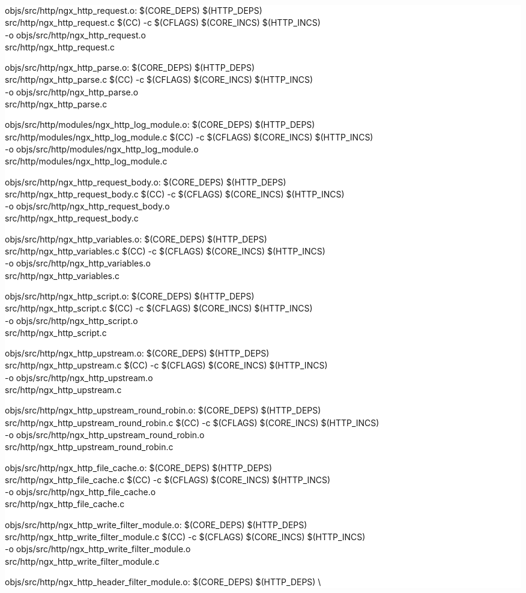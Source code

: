 

objs/src/http/ngx_http_request.o:	$(CORE_DEPS) $(HTTP_DEPS) \
	src/http/ngx_http_request.c
	$(CC) -c $(CFLAGS) $(CORE_INCS) $(HTTP_INCS) \
		-o objs/src/http/ngx_http_request.o \
		src/http/ngx_http_request.c


objs/src/http/ngx_http_parse.o:	$(CORE_DEPS) $(HTTP_DEPS) \
	src/http/ngx_http_parse.c
	$(CC) -c $(CFLAGS) $(CORE_INCS) $(HTTP_INCS) \
		-o objs/src/http/ngx_http_parse.o \
		src/http/ngx_http_parse.c


objs/src/http/modules/ngx_http_log_module.o:	$(CORE_DEPS) $(HTTP_DEPS) \
	src/http/modules/ngx_http_log_module.c
	$(CC) -c $(CFLAGS) $(CORE_INCS) $(HTTP_INCS) \
		-o objs/src/http/modules/ngx_http_log_module.o \
		src/http/modules/ngx_http_log_module.c


objs/src/http/ngx_http_request_body.o:	$(CORE_DEPS) $(HTTP_DEPS) \
	src/http/ngx_http_request_body.c
	$(CC) -c $(CFLAGS) $(CORE_INCS) $(HTTP_INCS) \
		-o objs/src/http/ngx_http_request_body.o \
		src/http/ngx_http_request_body.c


objs/src/http/ngx_http_variables.o:	$(CORE_DEPS) $(HTTP_DEPS) \
	src/http/ngx_http_variables.c
	$(CC) -c $(CFLAGS) $(CORE_INCS) $(HTTP_INCS) \
		-o objs/src/http/ngx_http_variables.o \
		src/http/ngx_http_variables.c


objs/src/http/ngx_http_script.o:	$(CORE_DEPS) $(HTTP_DEPS) \
	src/http/ngx_http_script.c
	$(CC) -c $(CFLAGS) $(CORE_INCS) $(HTTP_INCS) \
		-o objs/src/http/ngx_http_script.o \
		src/http/ngx_http_script.c


objs/src/http/ngx_http_upstream.o:	$(CORE_DEPS) $(HTTP_DEPS) \
	src/http/ngx_http_upstream.c
	$(CC) -c $(CFLAGS) $(CORE_INCS) $(HTTP_INCS) \
		-o objs/src/http/ngx_http_upstream.o \
		src/http/ngx_http_upstream.c


objs/src/http/ngx_http_upstream_round_robin.o:	$(CORE_DEPS) $(HTTP_DEPS) \
	src/http/ngx_http_upstream_round_robin.c
	$(CC) -c $(CFLAGS) $(CORE_INCS) $(HTTP_INCS) \
		-o objs/src/http/ngx_http_upstream_round_robin.o \
		src/http/ngx_http_upstream_round_robin.c


objs/src/http/ngx_http_file_cache.o:	$(CORE_DEPS) $(HTTP_DEPS) \
	src/http/ngx_http_file_cache.c
	$(CC) -c $(CFLAGS) $(CORE_INCS) $(HTTP_INCS) \
		-o objs/src/http/ngx_http_file_cache.o \
		src/http/ngx_http_file_cache.c


objs/src/http/ngx_http_write_filter_module.o:	$(CORE_DEPS) $(HTTP_DEPS) \
	src/http/ngx_http_write_filter_module.c
	$(CC) -c $(CFLAGS) $(CORE_INCS) $(HTTP_INCS) \
		-o objs/src/http/ngx_http_write_filter_module.o \
		src/http/ngx_http_write_filter_module.c


objs/src/http/ngx_http_header_filter_module.o:	$(CORE_DEPS) $(HTTP_DEPS) \